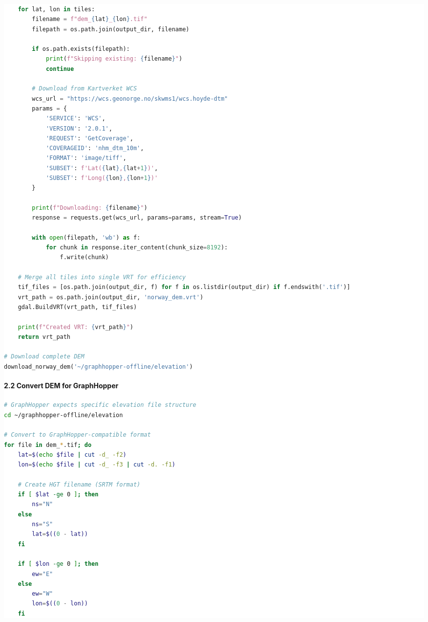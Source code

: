 ```python
    for lat, lon in tiles:
        filename = f"dem_{lat}_{lon}.tif"
        filepath = os.path.join(output_dir, filename)

        if os.path.exists(filepath):
            print(f"Skipping existing: {filename}")
            continue

        # Download from Kartverket WCS
        wcs_url = "https://wcs.geonorge.no/skwms1/wcs.hoyde-dtm"
        params = {
            'SERVICE': 'WCS',
            'VERSION': '2.0.1',
            'REQUEST': 'GetCoverage',
            'COVERAGEID': 'nhm_dtm_10m',
            'FORMAT': 'image/tiff',
            'SUBSET': f'Lat({lat},{lat+1})',
            'SUBSET': f'Long({lon},{lon+1})'
        }

        print(f"Downloading: {filename}")
        response = requests.get(wcs_url, params=params, stream=True)

        with open(filepath, 'wb') as f:
            for chunk in response.iter_content(chunk_size=8192):
                f.write(chunk)

    # Merge all tiles into single VRT for efficiency
    tif_files = [os.path.join(output_dir, f) for f in os.listdir(output_dir) if f.endswith('.tif')]
    vrt_path = os.path.join(output_dir, 'norway_dem.vrt')
    gdal.BuildVRT(vrt_path, tif_files)

    print(f"Created VRT: {vrt_path}")
    return vrt_path

# Download complete DEM
download_norway_dem('~/graphhopper-offline/elevation')
```

#### 2.2 Convert DEM for GraphHopper
```bash
# GraphHopper expects specific elevation file structure
cd ~/graphhopper-offline/elevation

# Convert to GraphHopper-compatible format
for file in dem_*.tif; do
    lat=$(echo $file | cut -d_ -f2)
    lon=$(echo $file | cut -d_ -f3 | cut -d. -f1)

    # Create HGT filename (SRTM format)
    if [ $lat -ge 0 ]; then
        ns="N"
    else
        ns="S"
        lat=$((0 - lat))
    fi

    if [ $lon -ge 0 ]; then
        ew="E"
    else
        ew="W"
        lon=$((0 - lon))
    fi
```